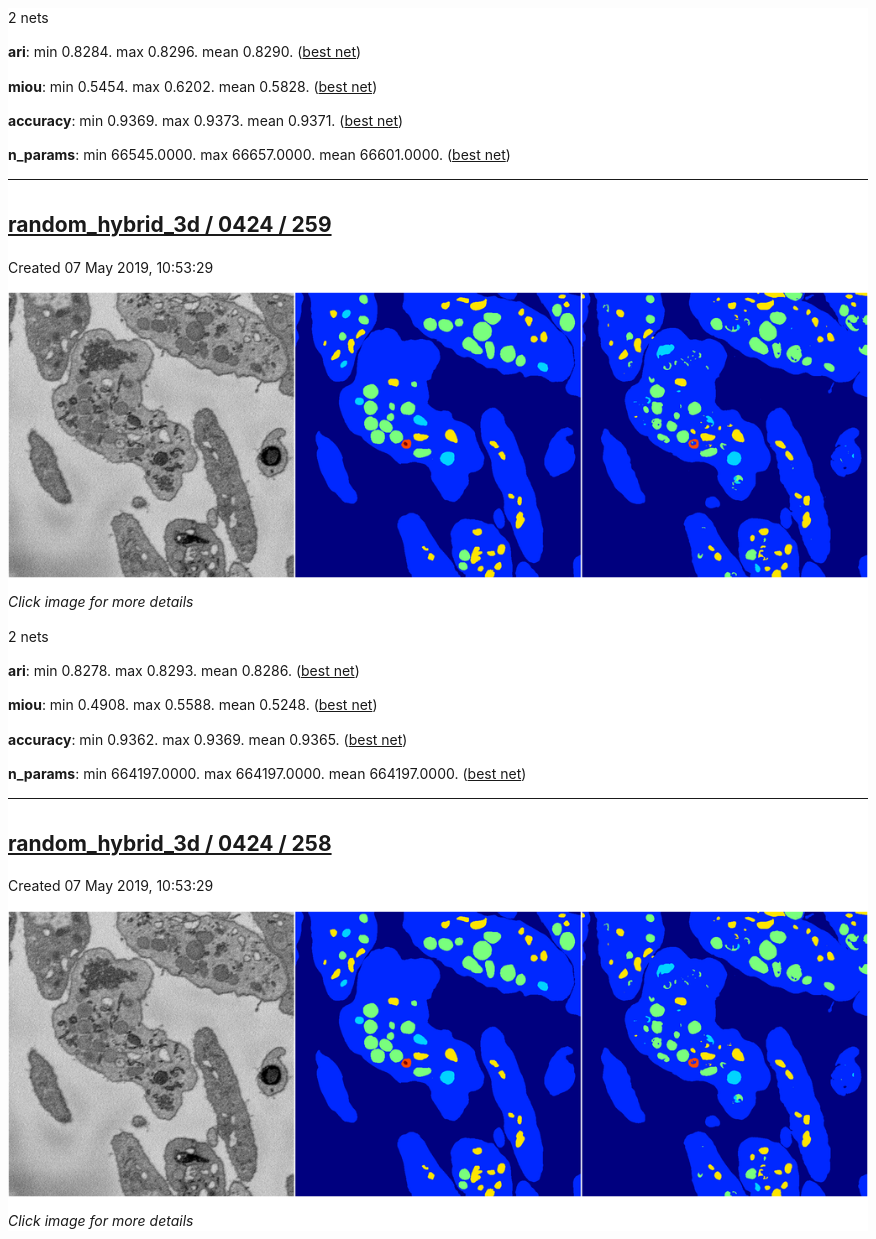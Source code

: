 2 nets

**ari**: min 0.8284. max 0.8296. mean 0.8290.  ([best net](260/1))

**miou**: min 0.5454. max 0.6202. mean 0.5828.  ([best net](260/1))

**accuracy**: min 0.9369. max 0.9373. mean 0.9371.  ([best net](260/1))

**n_params**: min 66545.0000. max 66657.0000. mean 66601.0000.  ([best net](260/1))

---

<div class="summary"><a href="259"><h2>random_hybrid_3d / 0424 / 259</h2></a><p>Created 07 May 2019, 10:53:29
</p><a href="259"><img src="259/1/media/summary.png" align="center"></a><p><i>Click image for more details</i>
</p></div>

2 nets

**ari**: min 0.8278. max 0.8293. mean 0.8286.  ([best net](259/0))

**miou**: min 0.4908. max 0.5588. mean 0.5248.  ([best net](259/1))

**accuracy**: min 0.9362. max 0.9369. mean 0.9365.  ([best net](259/0))

**n_params**: min 664197.0000. max 664197.0000. mean 664197.0000.  ([best net](259/0))

---

<div class="summary"><a href="258"><h2>random_hybrid_3d / 0424 / 258</h2></a><p>Created 07 May 2019, 10:53:29
</p><a href="258"><img src="258/1/media/summary.png" align="center"></a><p><i>Click image for more details</i>
</p></div>
